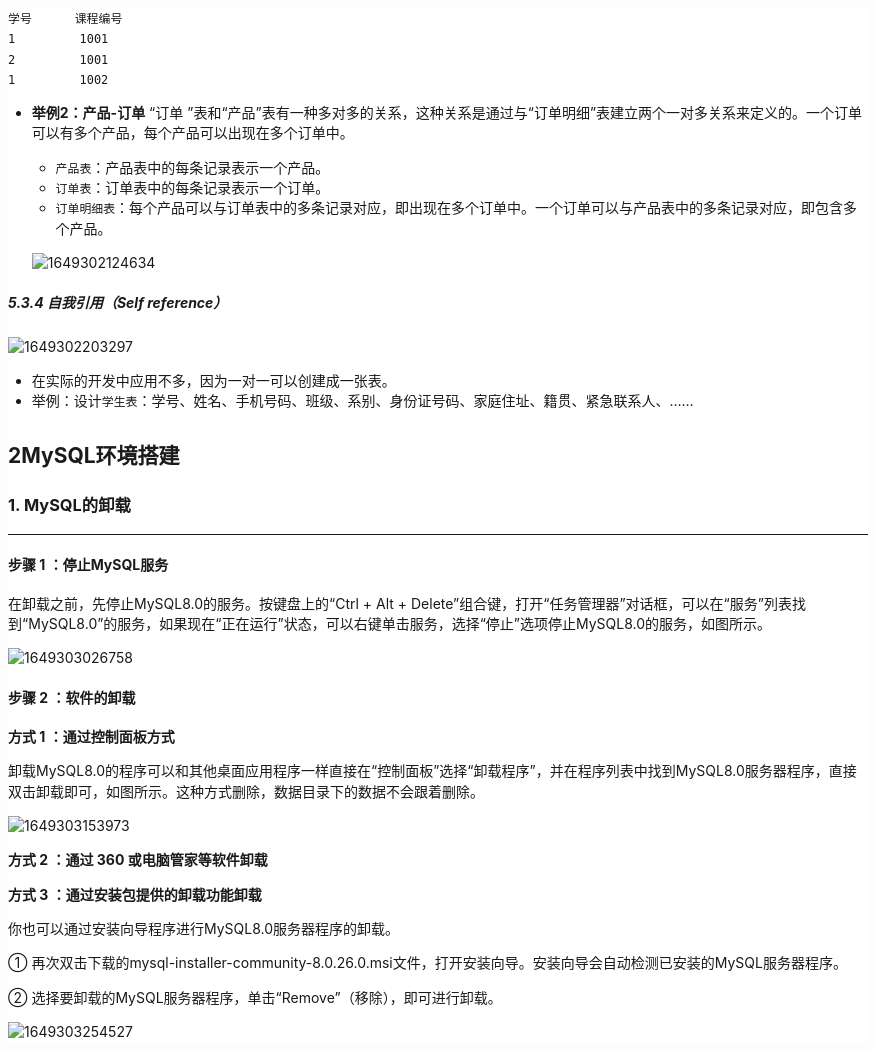   ```
  学号      课程编号
  1         1001
  2         1001
  1         1002
  ```

- **举例2：产品-订单**
  “订单 ”表和“产品”表有一种多对多的关系，这种关系是通过与“订单明细”表建立两个一对多关系来定义的。一个订单可以有多个产品，每个产品可以出现在多个订单中。

  - `产品表`：产品表中的每条记录表示一个产品。
  - `订单表`：订单表中的每条记录表示一个订单。
  - `订单明细表`：每个产品可以与订单表中的多条记录对应，即出现在多个订单中。一个订单可以与产品表中的多条记录对应，即包含多个产品。

  ![1649302124634](MySQL/1649302124634.png)

##### 5.3.4 自我引用（Self reference）

![1649302203297](MySQL/1649302203297.png)

- 在实际的开发中应用不多，因为一对一可以创建成一张表。
- 举例：设计`学生表`：学号、姓名、手机号码、班级、系别、身份证号码、家庭住址、籍贯、紧急联系人、……

## 2MySQL环境搭建

### 1. MySQL的卸载

------

#### 步骤 1 ：停止MySQL服务

在卸载之前，先停止MySQL8.0的服务。按键盘上的“Ctrl + Alt + Delete”组合键，打开“任务管理器”对话框，可以在“服务”列表找到“MySQL8.0”的服务，如果现在“正在运行”状态，可以右键单击服务，选择“停止”选项停止MySQL8.0的服务，如图所示。

![1649303026758](MySQL/1649303026758.png)

#### 步骤 2 ：软件的卸载

**方式 1 ：通过控制面板方式**

卸载MySQL8.0的程序可以和其他桌面应用程序一样直接在“控制面板”选择“卸载程序”，并在程序列表中找到MySQL8.0服务器程序，直接双击卸载即可，如图所示。这种方式删除，数据目录下的数据不会跟着删除。

![1649303153973](MySQL/1649303153973.png)

**方式 2 ：通过 360 或电脑管家等软件卸载**

**方式 3 ：通过安装包提供的卸载功能卸载**

你也可以通过安装向导程序进行MySQL8.0服务器程序的卸载。

① 再次双击下载的mysql-installer-community-8.0.26.0.msi文件，打开安装向导。安装向导会自动检测已安装的MySQL服务器程序。

② 选择要卸载的MySQL服务器程序，单击“Remove”（移除），即可进行卸载。

![1649303254527](MySQL/1649303254527.png)
